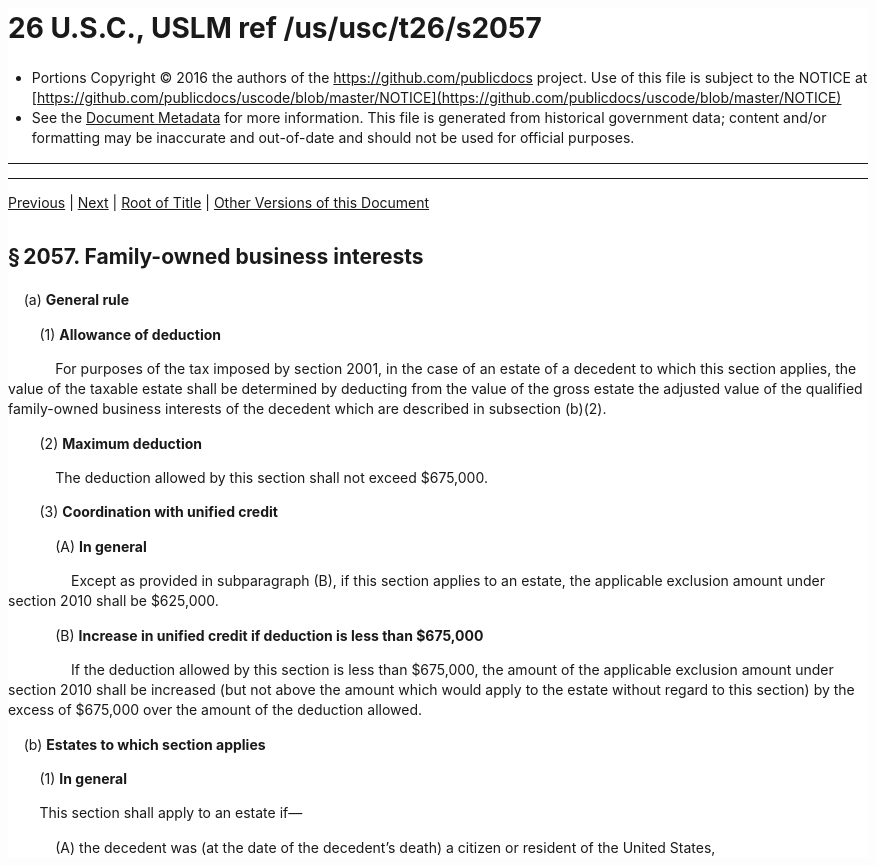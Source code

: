 ---
---

# 26 U.S.C., USLM ref /us/usc/t26/s2057

* Portions Copyright © 2016 the authors of the https://github.com/publicdocs project.
  Use of this file is subject to the NOTICE at [https://github.com/publicdocs/uscode/blob/master/NOTICE](https://github.com/publicdocs/uscode/blob/master/NOTICE)
* See the [Document Metadata](././../../../../../../..//README.md) for more information.
  This file is generated from historical government data; content and/or formatting may be inaccurate and out-of-date and should not be used for official purposes.

----------
----------

[Previous](./../../../../../../..//us/usc/t26/stB/ch11/schA/ptIV/m__us_usc_t26_s2056A.md) | [Next](./../../../../../../..//us/usc/t26/stB/ch11/schA/ptIV/m__us_usc_t26_s2058.md) | [Root of Title](./../../../../../../../) | [Other Versions of this Document](https://publicdocs.github.io/go/links?ns=uslm&ref=%2Fus%2Fusc%2Ft26%2Fs2057)

## § 2057. Family-owned business interests

    (a) __General rule__ 

        (1) __Allowance of deduction__ 

            For purposes of the tax imposed by section 2001, in the case of an estate of a decedent to which this section applies, the value of the taxable estate shall be determined by deducting from the value of the gross estate the adjusted value of the qualified family-owned business interests of the decedent which are described in subsection (b)(2).

        (2) __Maximum deduction__ 

            The deduction allowed by this section shall not exceed $675,000.

        (3) __Coordination with unified credit__ 

            (A) __In general__ 

                Except as provided in subparagraph (B), if this section applies to an estate, the applicable exclusion amount under section 2010 shall be $625,000.

            (B) __Increase in unified credit if deduction is less than $675,000__ 

                If the deduction allowed by this section is less than $675,000, the amount of the applicable exclusion amount under section 2010 shall be increased (but not above the amount which would apply to the estate without regard to this section) by the excess of $675,000 over the amount of the deduction allowed.

    (b) __Estates to which section applies__ 

        (1) __In general__ 

        This section shall apply to an estate if—

            (A) the decedent was (at the date of the decedent’s death) a citizen or resident of the United States,

